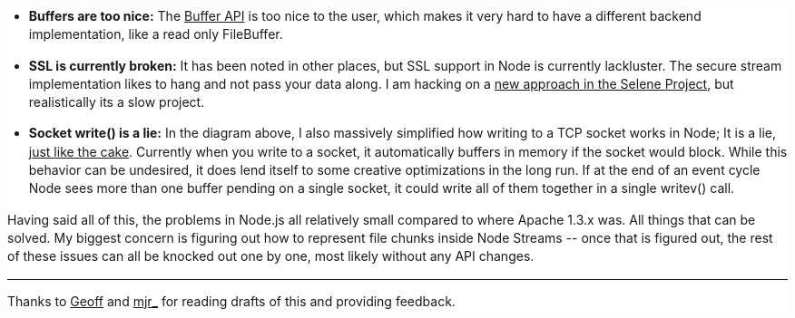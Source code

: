 
  * **Buffers are too nice:** The [Buffer API](http://nodejs.org/api.html#buffers-2) is too nice to the user, which makes it very hard to have a different backend implementation, like a read only FileBuffer.


  * **SSL is currently broken:** It has been noted in other places, but SSL support in Node is currently lackluster.  The secure stream implementation likes to hang and not pass your data along.  I am hacking on a [new approach in the Selene Project](http://github.com/pquerna/selene), but realistically its a slow project.


  * **Socket write() is a lie:** In the diagram above, I also massively simplified how writing to a TCP socket works in Node; It is a lie, [just like the cake](http://www.youtube.com/watch?v=qdrs3gr_GAs).  Currently when you write to a socket, it automatically buffers in memory if the socket would block.  While this behavior can be undesired, it does lend itself to some creative optimizations in the long run. If at the end of an event cycle Node sees more than one buffer pending on a single socket, it could write all of them together in a single writev() call.




Having said all of this, the problems in Node.js all relatively small compared to where Apache 1.3.x was.  All things that can be solved.  My biggest concern is figuring out how to represent file chunks inside Node Streams -- once that is figured out, the rest of these issues can all be knocked out one by one, most likely without any API changes.





* * *





Thanks to [Geoff](http://geoff.greer.fm/) and [mjr_](http://mranney.com/) for reading drafts of this and providing feedback.
